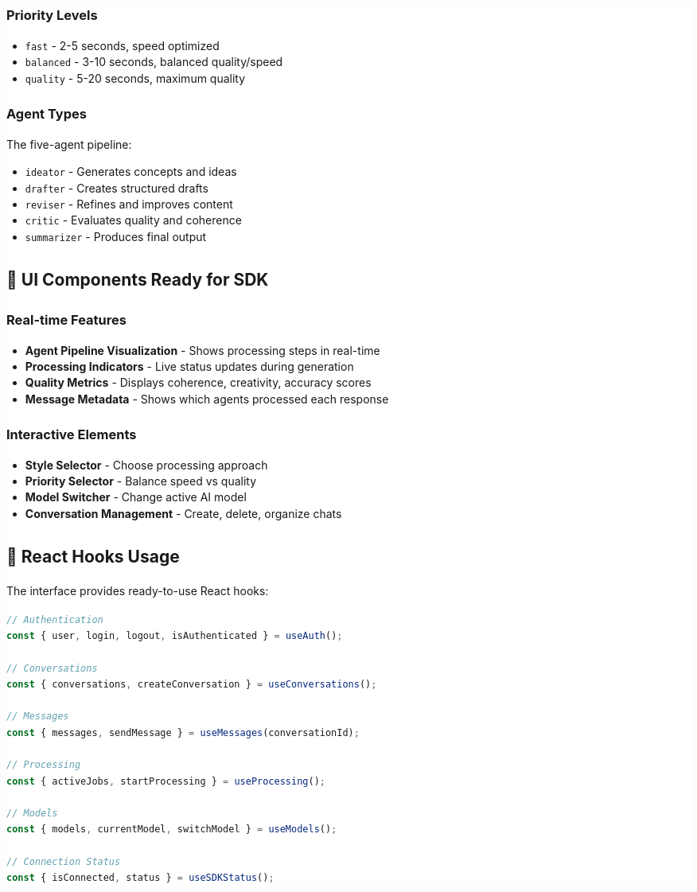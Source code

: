 ### Priority Levels
- `fast` - 2-5 seconds, speed optimized
- `balanced` - 3-10 seconds, balanced quality/speed  
- `quality` - 5-20 seconds, maximum quality

### Agent Types
The five-agent pipeline:
- `ideator` - Generates concepts and ideas
- `drafter` - Creates structured drafts
- `reviser` - Refines and improves content
- `critic` - Evaluates quality and coherence
- `summarizer` - Produces final output

## 🎨 UI Components Ready for SDK

### Real-time Features
- **Agent Pipeline Visualization** - Shows processing steps in real-time
- **Processing Indicators** - Live status updates during generation
- **Quality Metrics** - Displays coherence, creativity, accuracy scores
- **Message Metadata** - Shows which agents processed each response

### Interactive Elements
- **Style Selector** - Choose processing approach
- **Priority Selector** - Balance speed vs quality
- **Model Switcher** - Change active AI model
- **Conversation Management** - Create, delete, organize chats

## 🔗 React Hooks Usage

The interface provides ready-to-use React hooks:

```typescript
// Authentication
const { user, login, logout, isAuthenticated } = useAuth();

// Conversations
const { conversations, createConversation } = useConversations();

// Messages  
const { messages, sendMessage } = useMessages(conversationId);

// Processing
const { activeJobs, startProcessing } = useProcessing();

// Models
const { models, currentModel, switchModel } = useModels();

// Connection Status
const { isConnected, status } = useSDKStatus();
```

